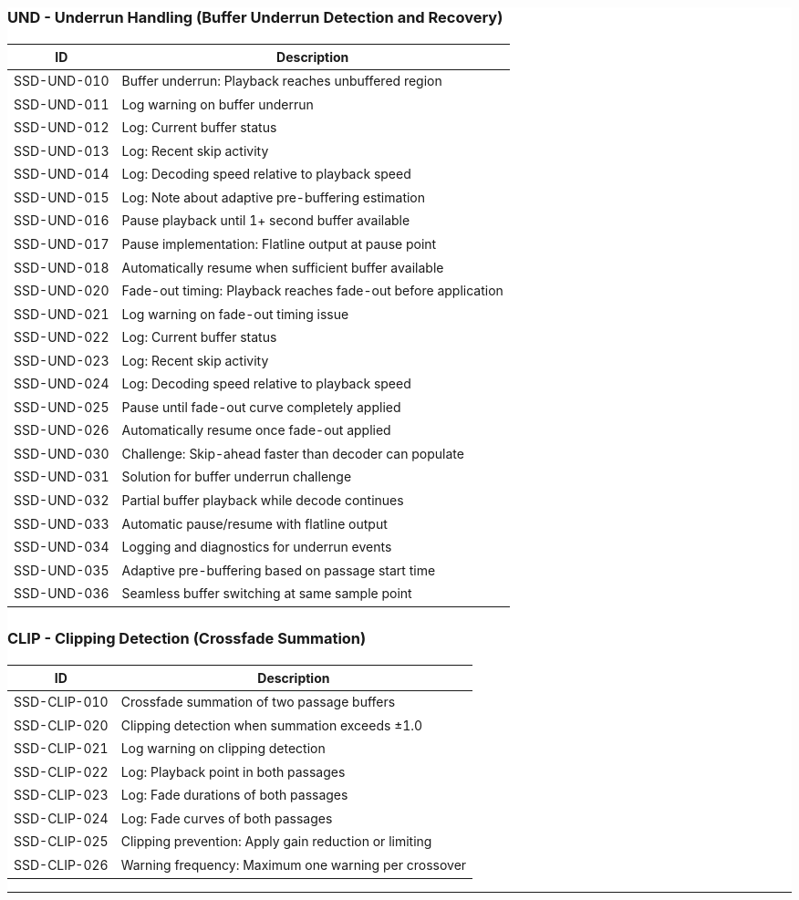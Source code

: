 ### UND - Underrun Handling (Buffer Underrun Detection and Recovery)

| ID | Description |
|----|-------------|
| SSD-UND-010 | Buffer underrun: Playback reaches unbuffered region |
| SSD-UND-011 | Log warning on buffer underrun |
| SSD-UND-012 | Log: Current buffer status |
| SSD-UND-013 | Log: Recent skip activity |
| SSD-UND-014 | Log: Decoding speed relative to playback speed |
| SSD-UND-015 | Log: Note about adaptive pre-buffering estimation |
| SSD-UND-016 | Pause playback until 1+ second buffer available |
| SSD-UND-017 | Pause implementation: Flatline output at pause point |
| SSD-UND-018 | Automatically resume when sufficient buffer available |
| SSD-UND-020 | Fade-out timing: Playback reaches fade-out before application |
| SSD-UND-021 | Log warning on fade-out timing issue |
| SSD-UND-022 | Log: Current buffer status |
| SSD-UND-023 | Log: Recent skip activity |
| SSD-UND-024 | Log: Decoding speed relative to playback speed |
| SSD-UND-025 | Pause until fade-out curve completely applied |
| SSD-UND-026 | Automatically resume once fade-out applied |
| SSD-UND-030 | Challenge: Skip-ahead faster than decoder can populate |
| SSD-UND-031 | Solution for buffer underrun challenge |
| SSD-UND-032 | Partial buffer playback while decode continues |
| SSD-UND-033 | Automatic pause/resume with flatline output |
| SSD-UND-034 | Logging and diagnostics for underrun events |
| SSD-UND-035 | Adaptive pre-buffering based on passage start time |
| SSD-UND-036 | Seamless buffer switching at same sample point |

### CLIP - Clipping Detection (Crossfade Summation)

| ID | Description |
|----|-------------|
| SSD-CLIP-010 | Crossfade summation of two passage buffers |
| SSD-CLIP-020 | Clipping detection when summation exceeds ±1.0 |
| SSD-CLIP-021 | Log warning on clipping detection |
| SSD-CLIP-022 | Log: Playback point in both passages |
| SSD-CLIP-023 | Log: Fade durations of both passages |
| SSD-CLIP-024 | Log: Fade curves of both passages |
| SSD-CLIP-025 | Clipping prevention: Apply gain reduction or limiting |
| SSD-CLIP-026 | Warning frequency: Maximum one warning per crossover |

---